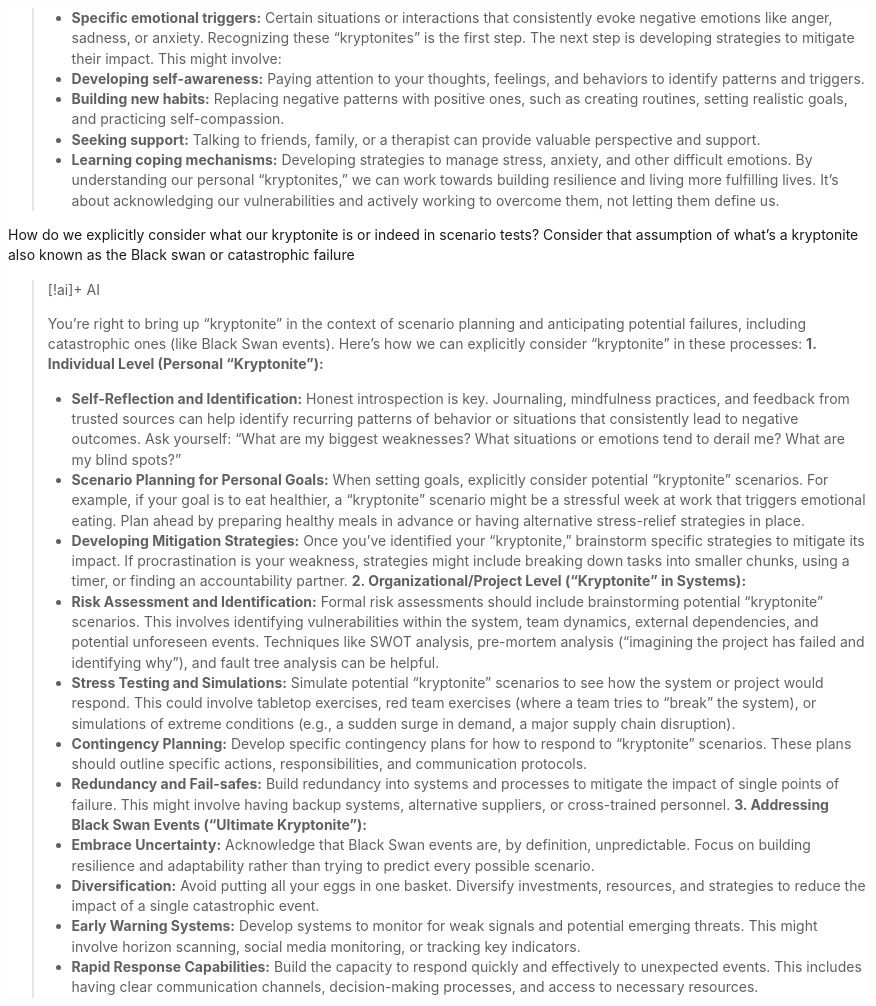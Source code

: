 > - **Specific emotional triggers:** Certain situations or interactions that consistently evoke negative emotions like anger, sadness, or anxiety.
> Recognizing these “kryptonites” is the first step. The next step is developing strategies to mitigate their impact. This might involve:
> - **Developing self-awareness:** Paying attention to your thoughts, feelings, and behaviors to identify patterns and triggers.
> - **Building new habits:** Replacing negative patterns with positive ones, such as creating routines, setting realistic goals, and practicing self-compassion.
> - **Seeking support:** Talking to friends, family, or a therapist can provide valuable perspective and support.
> - **Learning coping mechanisms:** Developing strategies to manage stress, anxiety, and other difficult emotions.
> By understanding our personal “kryptonites,” we can work towards building resilience and living more fulfilling lives. It’s about acknowledging our vulnerabilities and actively working to overcome them, not letting them define us.

How do we explicitly consider what our kryptonite is or indeed in scenario tests? Consider that assumption of what’s a kryptonite also known as the Black swan or catastrophic failure

> [!ai]+ AI
>
> You’re right to bring up “kryptonite” in the context of scenario planning and anticipating potential failures, including catastrophic ones (like Black Swan events). Here’s how we can explicitly consider “kryptonite” in these processes:
> **1. Individual Level (Personal “Kryptonite”):**
> - **Self-Reflection and Identification:** Honest introspection is key. Journaling, mindfulness practices, and feedback from trusted sources can help identify recurring patterns of behavior or situations that consistently lead to negative outcomes. Ask yourself: “What are my biggest weaknesses? What situations or emotions tend to derail me? What are my blind spots?”
> - **Scenario Planning for Personal Goals:** When setting goals, explicitly consider potential “kryptonite” scenarios. For example, if your goal is to eat healthier, a “kryptonite” scenario might be a stressful week at work that triggers emotional eating. Plan ahead by preparing healthy meals in advance or having alternative stress-relief strategies in place.
> - **Developing Mitigation Strategies:** Once you’ve identified your “kryptonite,” brainstorm specific strategies to mitigate its impact. If procrastination is your weakness, strategies might include breaking down tasks into smaller chunks, using a timer, or finding an accountability partner.
> **2. Organizational/Project Level (“Kryptonite” in Systems):**
> - **Risk Assessment and Identification:** Formal risk assessments should include brainstorming potential “kryptonite” scenarios. This involves identifying vulnerabilities within the system, team dynamics, external dependencies, and potential unforeseen events. Techniques like SWOT analysis, pre-mortem analysis (“imagining the project has failed and identifying why”), and fault tree analysis can be helpful.
> - **Stress Testing and Simulations:** Simulate potential “kryptonite” scenarios to see how the system or project would respond. This could involve tabletop exercises, red team exercises (where a team tries to “break” the system), or simulations of extreme conditions (e.g., a sudden surge in demand, a major supply chain disruption).
> - **Contingency Planning:** Develop specific contingency plans for how to respond to “kryptonite” scenarios. These plans should outline specific actions, responsibilities, and communication protocols.
> - **Redundancy and Fail-safes:** Build redundancy into systems and processes to mitigate the impact of single points of failure. This might involve having backup systems, alternative suppliers, or cross-trained personnel.
> **3. Addressing Black Swan Events (“Ultimate Kryptonite”):**
> - **Embrace Uncertainty:** Acknowledge that Black Swan events are, by definition, unpredictable. Focus on building resilience and adaptability rather than trying to predict every possible scenario.
> - **Diversification:** Avoid putting all your eggs in one basket. Diversify investments, resources, and strategies to reduce the impact of a single catastrophic event.
> - **Early Warning Systems:** Develop systems to monitor for weak signals and potential emerging threats. This might involve horizon scanning, social media monitoring, or tracking key indicators.
> - **Rapid Response Capabilities:** Build the capacity to respond quickly and effectively to unexpected events. This includes having clear communication channels, decision-making processes, and access to necessary resources.